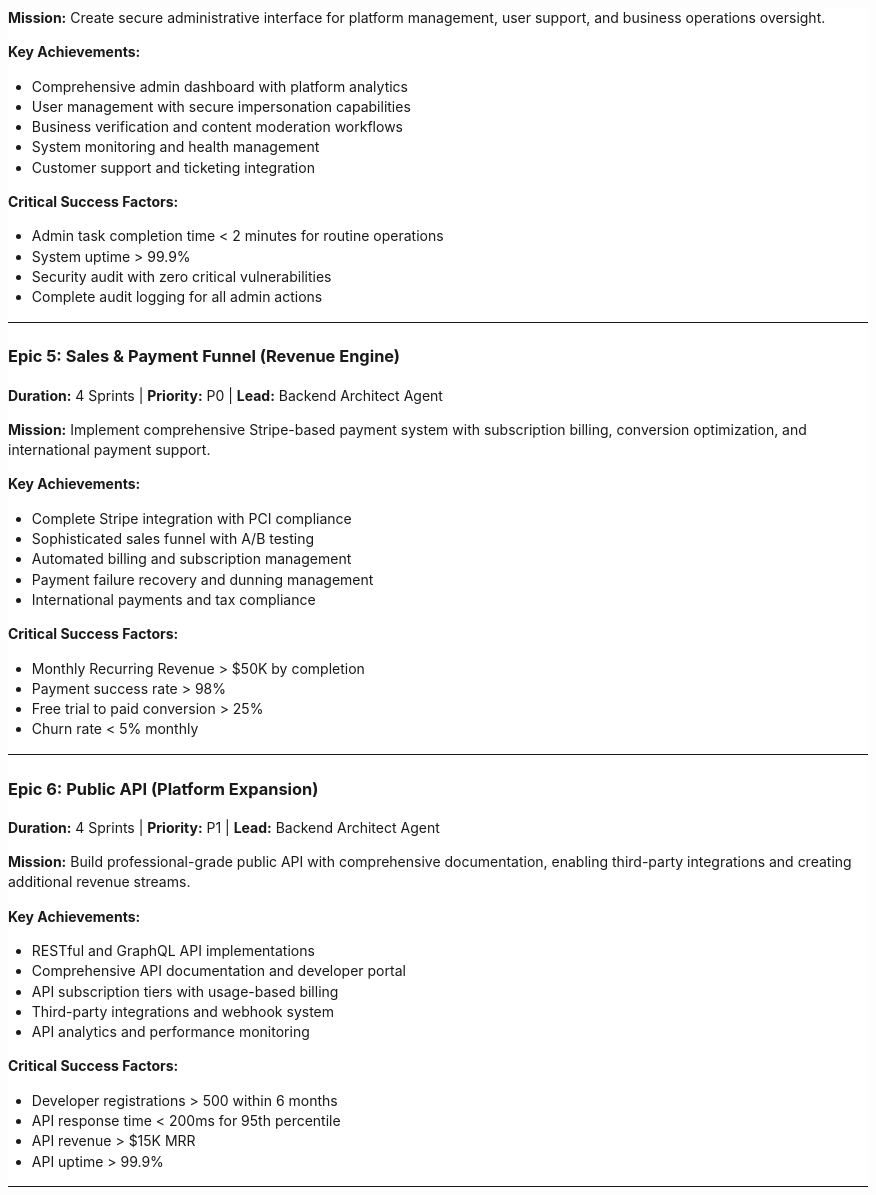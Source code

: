 **Mission:** Create secure administrative interface for platform management, user support, and business operations oversight.

**Key Achievements:**
- Comprehensive admin dashboard with platform analytics
- User management with secure impersonation capabilities
- Business verification and content moderation workflows
- System monitoring and health management
- Customer support and ticketing integration

**Critical Success Factors:**
- Admin task completion time < 2 minutes for routine operations
- System uptime > 99.9%
- Security audit with zero critical vulnerabilities
- Complete audit logging for all admin actions

---

### Epic 5: Sales & Payment Funnel (Revenue Engine)
**Duration:** 4 Sprints | **Priority:** P0 | **Lead:** Backend Architect Agent

**Mission:** Implement comprehensive Stripe-based payment system with subscription billing, conversion optimization, and international payment support.

**Key Achievements:**
- Complete Stripe integration with PCI compliance
- Sophisticated sales funnel with A/B testing
- Automated billing and subscription management
- Payment failure recovery and dunning management
- International payments and tax compliance

**Critical Success Factors:**
- Monthly Recurring Revenue > $50K by completion
- Payment success rate > 98%
- Free trial to paid conversion > 25%
- Churn rate < 5% monthly

---

### Epic 6: Public API (Platform Expansion)
**Duration:** 4 Sprints | **Priority:** P1 | **Lead:** Backend Architect Agent

**Mission:** Build professional-grade public API with comprehensive documentation, enabling third-party integrations and creating additional revenue streams.

**Key Achievements:**
- RESTful and GraphQL API implementations
- Comprehensive API documentation and developer portal
- API subscription tiers with usage-based billing
- Third-party integrations and webhook system
- API analytics and performance monitoring

**Critical Success Factors:**
- Developer registrations > 500 within 6 months
- API response time < 200ms for 95th percentile
- API revenue > $15K MRR
- API uptime > 99.9%

---